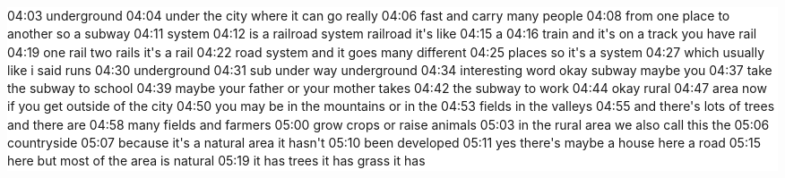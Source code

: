 04:03
underground
04:04
under the city where it can go really
04:06
fast and carry many people
04:08
from one place to another so a subway
04:11
system
04:12
is a railroad system railroad it's like
04:15
a
04:16
train and it's on a track you have rail
04:19
one rail two rails it's a rail
04:22
road system and it goes many different
04:25
places so it's a system
04:27
which usually like i said runs
04:30
underground
04:31
sub under way underground
04:34
interesting word okay subway maybe you
04:37
take the subway to school
04:39
maybe your father or your mother takes
04:42
the subway to work
04:44
okay rural
04:47
area now if you get outside of the city
04:50
you may be in the mountains or in the
04:53
fields in the valleys
04:55
and there's lots of trees and there are
04:58
many fields and farmers
05:00
grow crops or raise animals
05:03
in the rural area we also call this the
05:06
countryside
05:07
because it's a natural area it hasn't
05:10
been developed
05:11
yes there's maybe a house here a road
05:15
here but most of the area is natural
05:19
it has trees it has grass it has